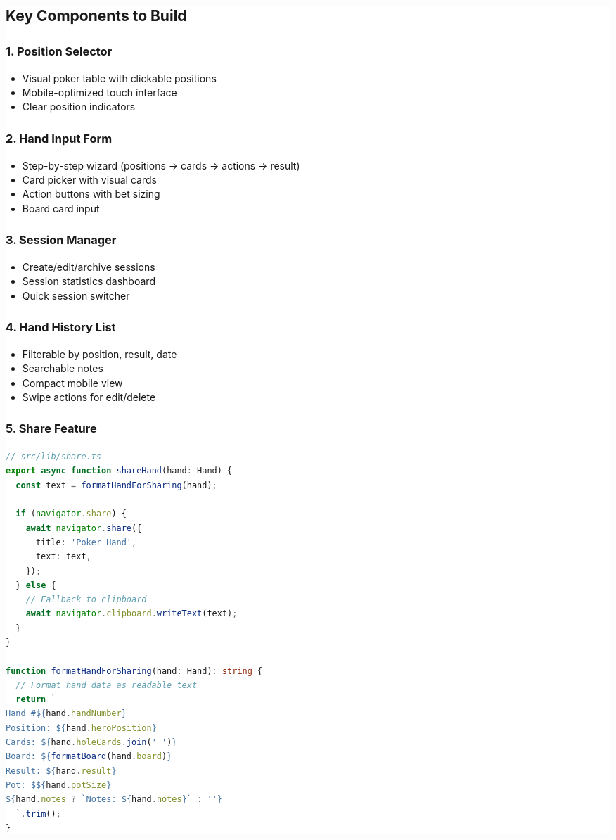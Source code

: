 ## Key Components to Build

### 1. Position Selector
- Visual poker table with clickable positions
- Mobile-optimized touch interface
- Clear position indicators

### 2. Hand Input Form
- Step-by-step wizard (positions → cards → actions → result)
- Card picker with visual cards
- Action buttons with bet sizing
- Board card input

### 3. Session Manager
- Create/edit/archive sessions
- Session statistics dashboard
- Quick session switcher

### 4. Hand History List
- Filterable by position, result, date
- Searchable notes
- Compact mobile view
- Swipe actions for edit/delete

### 5. Share Feature
```typescript
// src/lib/share.ts
export async function shareHand(hand: Hand) {
  const text = formatHandForSharing(hand);
  
  if (navigator.share) {
    await navigator.share({
      title: 'Poker Hand',
      text: text,
    });
  } else {
    // Fallback to clipboard
    await navigator.clipboard.writeText(text);
  }
}

function formatHandForSharing(hand: Hand): string {
  // Format hand data as readable text
  return `
Hand #${hand.handNumber}
Position: ${hand.heroPosition}
Cards: ${hand.holeCards.join(' ')}
Board: ${formatBoard(hand.board)}
Result: ${hand.result}
Pot: $${hand.potSize}
${hand.notes ? `Notes: ${hand.notes}` : ''}
  `.trim();
}
```
